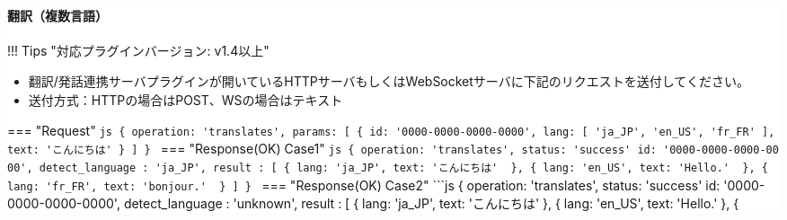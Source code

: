 #### 翻訳（複数言語）

!!! Tips "対応プラグインバージョン: v1.4以上"

* 翻訳/発話連携サーバプラグインが開いているHTTPサーバもしくはWebSocketサーバに下記のリクエストを送付してください。
* 送付方式：HTTPの場合はPOST、WSの場合はテキスト

=== "Request"
    ```js
    {
        operation: 'translates',
        params: [
            {
                id: '0000-0000-0000-0000',
                lang: [
                    'ja_JP',
                    'en_US',
                    'fr_FR'
                ],
                text: 'こんにちは'
            }
        ]
    }
    ```
=== "Response(OK) Case1"
    ```js
    {
        operation: 'translates',
        status: 'success'
        id: '0000-0000-0000-0000',
        detect_language : 'ja_JP',
        result : [
            {
                lang: 'ja_JP',
                text: 'こんにちは' 
            },
            {
                lang: 'en_US',
                text: 'Hello.' 
            },
            {
                lang: 'fr_FR',
                text: 'bonjour.' 
            }
        ]
    }
    ```
=== "Response(OK) Case2"
    ```js
    {
        operation: 'translates',
        status: 'success'
        id: '0000-0000-0000-0000',
        detect_language : 'unknown',
        result : [
            {
                lang: 'ja_JP',
                text: 'こんにちは' 
            },
            {
                lang: 'en_US',
                text: 'Hello.' 
            },
            {